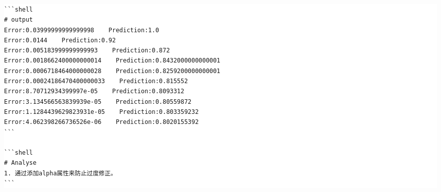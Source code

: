    ```shell
    # output
    Error:0.03999999999999998    Prediction:1.0
    Error:0.0144    Prediction:0.92
    Error:0.005183999999999993    Prediction:0.872
    Error:0.0018662400000000014    Prediction:0.8432000000000001
    Error:0.0006718464000000028    Prediction:0.8259200000000001
    Error:0.00024186470400000033    Prediction:0.815552
    Error:8.70712934399997e-05    Prediction:0.8093312
    Error:3.134566563839939e-05    Prediction:0.80559872
    Error:1.1284439629823931e-05    Prediction:0.803359232
    Error:4.062398266736526e-06    Prediction:0.8020155392
    ```

    ```shell
    # Analyse
    1. 通过添加alpha属性来防止过度修正。
    ```

